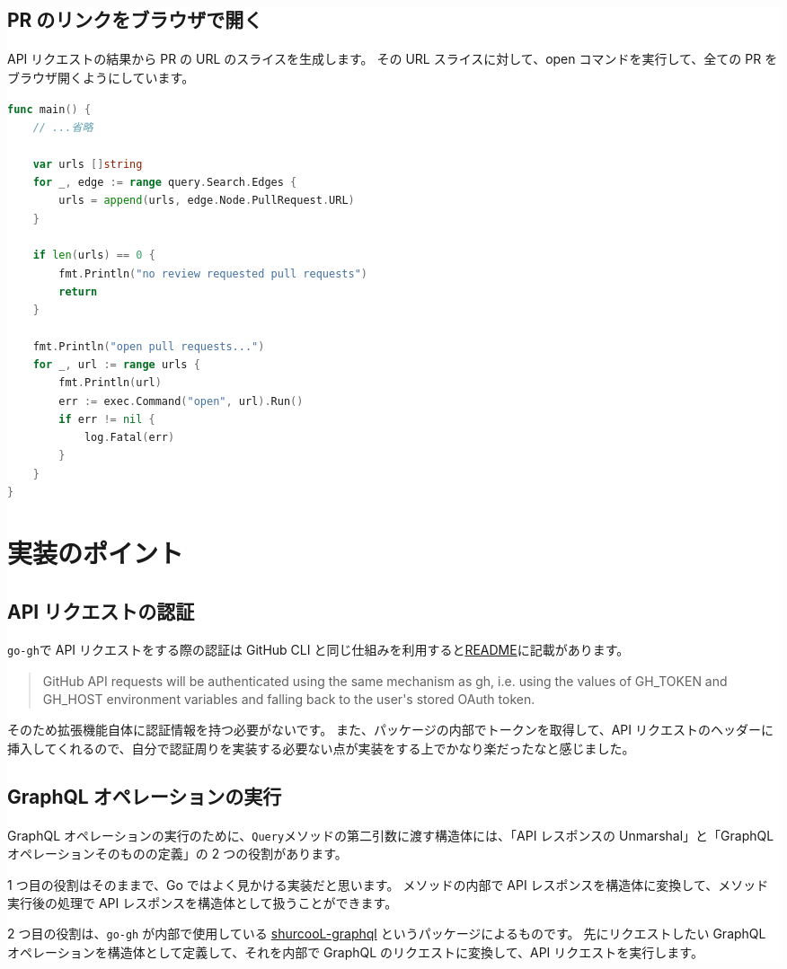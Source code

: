 ## PR のリンクをブラウザで開く

API リクエストの結果から PR の URL のスライスを生成します。
その URL スライスに対して、open コマンドを実行して、全ての PR をブラウザ開くようにしています。

```go
func main() {
	// ...省略

	var urls []string
	for _, edge := range query.Search.Edges {
		urls = append(urls, edge.Node.PullRequest.URL)
	}

	if len(urls) == 0 {
		fmt.Println("no review requested pull requests")
		return
	}

	fmt.Println("open pull requests...")
	for _, url := range urls {
		fmt.Println(url)
		err := exec.Command("open", url).Run()
		if err != nil {
			log.Fatal(err)
		}
	}
}
```

# 実装のポイント

## API リクエストの認証

`go-gh`で API リクエストをする際の認証は GitHub CLI と同じ仕組みを利用すると[README](https://github.com/cli/go-gh#go-library-for-the-github-cli)に記載があります。

> GitHub API requests will be authenticated using the same mechanism as gh, i.e. using the values of GH_TOKEN and GH_HOST environment variables and falling back to the user's stored OAuth token.

そのため拡張機能自体に認証情報を持つ必要がないです。
また、パッケージの内部でトークンを取得して、API リクエストのヘッダーに挿入してくれるので、自分で認証周りを実装する必要ない点が実装をする上でかなり楽だったなと感じました。

## GraphQL オペレーションの実行

GraphQL オペレーションの実行のために、`Query`メソッドの第二引数に渡す構造体には、「API レスポンスの Unmarshal」と「GraphQL オペレーションそのものの定義」の 2 つの役割があります。

1 つ目の役割はそのままで、Go ではよく見かける実装だと思います。
メソッドの内部で API レスポンスを構造体に変換して、メソッド実行後の処理で API レスポンスを構造体として扱うことができます。

2 つ目の役割は、`go-gh` が内部で使用している [shurcooL-graphql](https://github.com/cli/shurcooL-graphql) というパッケージによるものです。
先にリクエストしたい GraphQL オペレーションを構造体として定義して、それを内部で GraphQL のリクエストに変換して、API リクエストを実行します。
